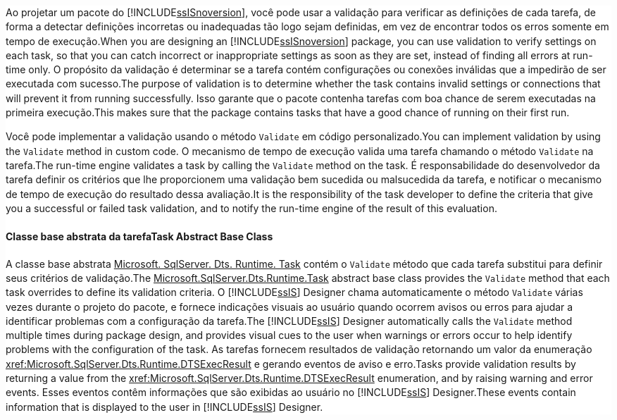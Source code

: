  <span data-ttu-id="366cb-106">Ao projetar um pacote do [!INCLUDE[ssISnoversion](../../../includes/ssisnoversion-md.md)], você pode usar a validação para verificar as definições de cada tarefa, de forma a detectar definições incorretas ou inadequadas tão logo sejam definidas, em vez de encontrar todos os erros somente em tempo de execução.</span><span class="sxs-lookup"><span data-stu-id="366cb-106">When you are designing an [!INCLUDE[ssISnoversion](../../../includes/ssisnoversion-md.md)] package, you can use validation to verify settings on each task, so that you can catch incorrect or inappropriate settings as soon as they are set, instead of finding all errors at run-time only.</span></span> <span data-ttu-id="366cb-107">O propósito da validação é determinar se a tarefa contém configurações ou conexões inválidas que a impedirão de ser executada com sucesso.</span><span class="sxs-lookup"><span data-stu-id="366cb-107">The purpose of validation is to determine whether the task contains invalid settings or connections that will prevent it from running successfully.</span></span> <span data-ttu-id="366cb-108">Isso garante que o pacote contenha tarefas com boa chance de serem executadas na primeira execução.</span><span class="sxs-lookup"><span data-stu-id="366cb-108">This makes sure that the package contains tasks that have a good chance of running on their first run.</span></span>

 <span data-ttu-id="366cb-109">Você pode implementar a validação usando o método `Validate` em código personalizado.</span><span class="sxs-lookup"><span data-stu-id="366cb-109">You can implement validation by using the `Validate` method in custom code.</span></span> <span data-ttu-id="366cb-110">O mecanismo de tempo de execução valida uma tarefa chamando o método `Validate` na tarefa.</span><span class="sxs-lookup"><span data-stu-id="366cb-110">The run-time engine validates a task by calling the `Validate` method on the task.</span></span> <span data-ttu-id="366cb-111">É responsabilidade do desenvolvedor da tarefa definir os critérios que lhe proporcionem uma validação bem sucedida ou malsucedida da tarefa, e notificar o mecanismo de tempo de execução do resultado dessa avaliação.</span><span class="sxs-lookup"><span data-stu-id="366cb-111">It is the responsibility of the task developer to define the criteria that give you a successful or failed task validation, and to notify the run-time engine of the result of this evaluation.</span></span>

#### <a name="task-abstract-base-class"></a><span data-ttu-id="366cb-112">Classe base abstrata da tarefa</span><span class="sxs-lookup"><span data-stu-id="366cb-112">Task Abstract Base Class</span></span>
 <span data-ttu-id="366cb-113">A classe base abstrata [Microsoft. SqlServer. Dts. Runtime. Task](/dotnet/api/microsoft.sqlserver.dts.runtime.task) contém o `Validate` método que cada tarefa substitui para definir seus critérios de validação.</span><span class="sxs-lookup"><span data-stu-id="366cb-113">The [Microsoft.SqlServer.Dts.Runtime.Task](/dotnet/api/microsoft.sqlserver.dts.runtime.task) abstract base class provides the `Validate` method that each task overrides to define its validation criteria.</span></span> <span data-ttu-id="366cb-114">O [!INCLUDE[ssIS](../../../includes/ssis-md.md)] Designer chama automaticamente o método `Validate` várias vezes durante o projeto do pacote, e fornece indicações visuais ao usuário quando ocorrem avisos ou erros para ajudar a identificar problemas com a configuração da tarefa.</span><span class="sxs-lookup"><span data-stu-id="366cb-114">The [!INCLUDE[ssIS](../../../includes/ssis-md.md)] Designer automatically calls the `Validate` method multiple times during package design, and provides visual cues to the user when warnings or errors occur to help identify problems with the configuration of the task.</span></span> <span data-ttu-id="366cb-115">As tarefas fornecem resultados de validação retornando um valor da enumeração <xref:Microsoft.SqlServer.Dts.Runtime.DTSExecResult> e gerando eventos de aviso e erro.</span><span class="sxs-lookup"><span data-stu-id="366cb-115">Tasks provide validation results by returning a value from the <xref:Microsoft.SqlServer.Dts.Runtime.DTSExecResult> enumeration, and by raising warning and error events.</span></span> <span data-ttu-id="366cb-116">Esses eventos contêm informações que são exibidas ao usuário no [!INCLUDE[ssIS](../../../includes/ssis-md.md)] Designer.</span><span class="sxs-lookup"><span data-stu-id="366cb-116">These events contain information that is displayed to the user in [!INCLUDE[ssIS](../../../includes/ssis-md.md)] Designer.</span></span>
